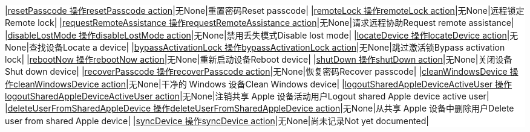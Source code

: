 |[<span data-ttu-id="c8069-132">resetPasscode 操作</span><span class="sxs-lookup"><span data-stu-id="c8069-132">resetPasscode action</span></span>](../api/intune-devices-manageddevice-resetpasscode.md)|<span data-ttu-id="c8069-133">无</span><span class="sxs-lookup"><span data-stu-id="c8069-133">None</span></span>|<span data-ttu-id="c8069-134">重置密码</span><span class="sxs-lookup"><span data-stu-id="c8069-134">Reset passcode</span></span>|
|[<span data-ttu-id="c8069-135">remoteLock 操作</span><span class="sxs-lookup"><span data-stu-id="c8069-135">remoteLock action</span></span>](../api/intune-devices-manageddevice-remotelock.md)|<span data-ttu-id="c8069-136">无</span><span class="sxs-lookup"><span data-stu-id="c8069-136">None</span></span>|<span data-ttu-id="c8069-137">远程锁定</span><span class="sxs-lookup"><span data-stu-id="c8069-137">Remote lock</span></span>|
|[<span data-ttu-id="c8069-138">requestRemoteAssistance 操作</span><span class="sxs-lookup"><span data-stu-id="c8069-138">requestRemoteAssistance action</span></span>](../api/intune-devices-manageddevice-requestremoteassistance.md)|<span data-ttu-id="c8069-139">无</span><span class="sxs-lookup"><span data-stu-id="c8069-139">None</span></span>|<span data-ttu-id="c8069-140">请求远程协助</span><span class="sxs-lookup"><span data-stu-id="c8069-140">Request remote assistance</span></span>|
|[<span data-ttu-id="c8069-141">disableLostMode 操作</span><span class="sxs-lookup"><span data-stu-id="c8069-141">disableLostMode action</span></span>](../api/intune-devices-manageddevice-disablelostmode.md)|<span data-ttu-id="c8069-142">无</span><span class="sxs-lookup"><span data-stu-id="c8069-142">None</span></span>|<span data-ttu-id="c8069-143">禁用丢失模式</span><span class="sxs-lookup"><span data-stu-id="c8069-143">Disable lost mode</span></span>|
|[<span data-ttu-id="c8069-144">locateDevice 操作</span><span class="sxs-lookup"><span data-stu-id="c8069-144">locateDevice action</span></span>](../api/intune-devices-manageddevice-locatedevice.md)|<span data-ttu-id="c8069-145">无</span><span class="sxs-lookup"><span data-stu-id="c8069-145">None</span></span>|<span data-ttu-id="c8069-146">查找设备</span><span class="sxs-lookup"><span data-stu-id="c8069-146">Locate a device</span></span>|
|[<span data-ttu-id="c8069-147">bypassActivationLock 操作</span><span class="sxs-lookup"><span data-stu-id="c8069-147">bypassActivationLock action</span></span>](../api/intune-devices-manageddevice-bypassactivationlock.md)|<span data-ttu-id="c8069-148">无</span><span class="sxs-lookup"><span data-stu-id="c8069-148">None</span></span>|<span data-ttu-id="c8069-149">跳过激活锁</span><span class="sxs-lookup"><span data-stu-id="c8069-149">Bypass activation lock</span></span>|
|[<span data-ttu-id="c8069-150">rebootNow 操作</span><span class="sxs-lookup"><span data-stu-id="c8069-150">rebootNow action</span></span>](../api/intune-devices-manageddevice-rebootnow.md)|<span data-ttu-id="c8069-151">无</span><span class="sxs-lookup"><span data-stu-id="c8069-151">None</span></span>|<span data-ttu-id="c8069-152">重新启动设备</span><span class="sxs-lookup"><span data-stu-id="c8069-152">Reboot device</span></span>|
|[<span data-ttu-id="c8069-153">shutDown 操作</span><span class="sxs-lookup"><span data-stu-id="c8069-153">shutDown action</span></span>](../api/intune-devices-manageddevice-shutdown.md)|<span data-ttu-id="c8069-154">无</span><span class="sxs-lookup"><span data-stu-id="c8069-154">None</span></span>|<span data-ttu-id="c8069-155">关闭设备</span><span class="sxs-lookup"><span data-stu-id="c8069-155">Shut down device</span></span>|
|[<span data-ttu-id="c8069-156">recoverPasscode 操作</span><span class="sxs-lookup"><span data-stu-id="c8069-156">recoverPasscode action</span></span>](../api/intune-devices-manageddevice-recoverpasscode.md)|<span data-ttu-id="c8069-157">无</span><span class="sxs-lookup"><span data-stu-id="c8069-157">None</span></span>|<span data-ttu-id="c8069-158">恢复密码</span><span class="sxs-lookup"><span data-stu-id="c8069-158">Recover passcode</span></span>|
|[<span data-ttu-id="c8069-159">cleanWindowsDevice 操作</span><span class="sxs-lookup"><span data-stu-id="c8069-159">cleanWindowsDevice action</span></span>](../api/intune-devices-manageddevice-cleanwindowsdevice.md)|<span data-ttu-id="c8069-160">无</span><span class="sxs-lookup"><span data-stu-id="c8069-160">None</span></span>|<span data-ttu-id="c8069-161">干净的 Windows 设备</span><span class="sxs-lookup"><span data-stu-id="c8069-161">Clean Windows device</span></span>|
|[<span data-ttu-id="c8069-162">logoutSharedAppleDeviceActiveUser 操作</span><span class="sxs-lookup"><span data-stu-id="c8069-162">logoutSharedAppleDeviceActiveUser action</span></span>](../api/intune-devices-manageddevice-logoutsharedappledeviceactiveuser.md)|<span data-ttu-id="c8069-163">无</span><span class="sxs-lookup"><span data-stu-id="c8069-163">None</span></span>|<span data-ttu-id="c8069-164">注销共享 Apple 设备活动用户</span><span class="sxs-lookup"><span data-stu-id="c8069-164">Logout shared Apple device active user</span></span>|
|[<span data-ttu-id="c8069-165">deleteUserFromSharedAppleDevice 操作</span><span class="sxs-lookup"><span data-stu-id="c8069-165">deleteUserFromSharedAppleDevice action</span></span>](../api/intune-devices-manageddevice-deleteuserfromsharedappledevice.md)|<span data-ttu-id="c8069-166">无</span><span class="sxs-lookup"><span data-stu-id="c8069-166">None</span></span>|<span data-ttu-id="c8069-167">从共享 Apple 设备中删除用户</span><span class="sxs-lookup"><span data-stu-id="c8069-167">Delete user from shared Apple device</span></span>|
|[<span data-ttu-id="c8069-168">syncDevice 操作</span><span class="sxs-lookup"><span data-stu-id="c8069-168">syncDevice action</span></span>](../api/intune-devices-manageddevice-syncdevice.md)|<span data-ttu-id="c8069-169">无</span><span class="sxs-lookup"><span data-stu-id="c8069-169">None</span></span>|<span data-ttu-id="c8069-170">尚未记录</span><span class="sxs-lookup"><span data-stu-id="c8069-170">Not yet documented</span></span>|